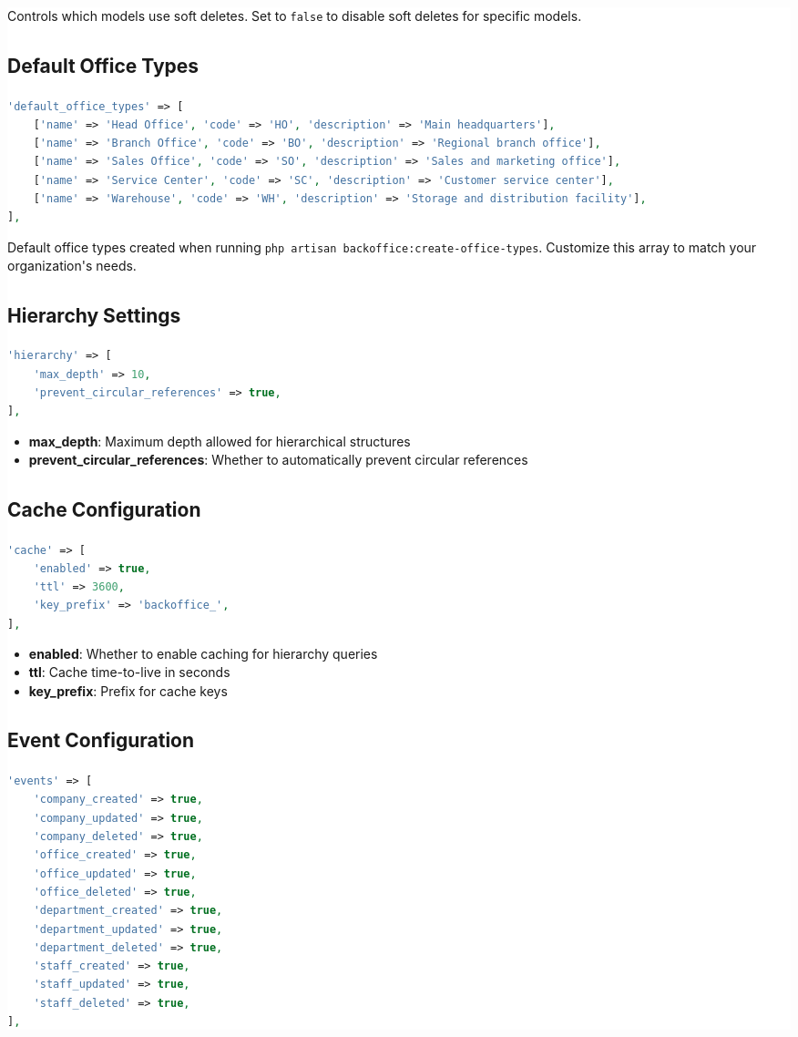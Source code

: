 Controls which models use soft deletes. Set to `false` to disable soft deletes for specific models.

## Default Office Types

```php
'default_office_types' => [
    ['name' => 'Head Office', 'code' => 'HO', 'description' => 'Main headquarters'],
    ['name' => 'Branch Office', 'code' => 'BO', 'description' => 'Regional branch office'],
    ['name' => 'Sales Office', 'code' => 'SO', 'description' => 'Sales and marketing office'],
    ['name' => 'Service Center', 'code' => 'SC', 'description' => 'Customer service center'],
    ['name' => 'Warehouse', 'code' => 'WH', 'description' => 'Storage and distribution facility'],
],
```

Default office types created when running `php artisan backoffice:create-office-types`. Customize this array to match your organization's needs.

## Hierarchy Settings

```php
'hierarchy' => [
    'max_depth' => 10,
    'prevent_circular_references' => true,
],
```

- **max_depth**: Maximum depth allowed for hierarchical structures
- **prevent_circular_references**: Whether to automatically prevent circular references

## Cache Configuration

```php
'cache' => [
    'enabled' => true,
    'ttl' => 3600,
    'key_prefix' => 'backoffice_',
],
```

- **enabled**: Whether to enable caching for hierarchy queries
- **ttl**: Cache time-to-live in seconds
- **key_prefix**: Prefix for cache keys

## Event Configuration

```php
'events' => [
    'company_created' => true,
    'company_updated' => true,
    'company_deleted' => true,
    'office_created' => true,
    'office_updated' => true,
    'office_deleted' => true,
    'department_created' => true,
    'department_updated' => true,
    'department_deleted' => true,
    'staff_created' => true,
    'staff_updated' => true,
    'staff_deleted' => true,
],
```
